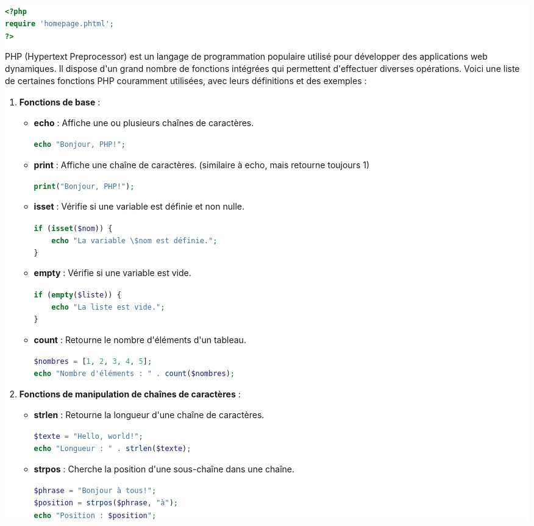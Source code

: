 ```php
<?php 
require 'homepage.phtml'; 
?>
```


PHP (Hypertext Preprocessor) est un langage de programmation populaire utilisé pour développer des applications web dynamiques. Il dispose d'un grand nombre de fonctions intégrées qui permettent d'effectuer diverses opérations. Voici une liste de certaines fonctions PHP couramment utilisées, avec leurs définitions et des exemples :

1. **Fonctions de base** :

   - **echo** : Affiche une ou plusieurs chaînes de caractères.
     ```php
     echo "Bonjour, PHP!";
     ```

   - **print** : Affiche une chaîne de caractères. (similaire à echo, mais retourne toujours 1)
     ```php
     print("Bonjour, PHP!");
     ```

   - **isset** : Vérifie si une variable est définie et non nulle.
     ```php
     if (isset($nom)) {
         echo "La variable \$nom est définie.";
     }
     ```

   - **empty** : Vérifie si une variable est vide.
     ```php
     if (empty($liste)) {
         echo "La liste est vide.";
     }
     ```

   - **count** : Retourne le nombre d'éléments d'un tableau.
     ```php
     $nombres = [1, 2, 3, 4, 5];
     echo "Nombre d'éléments : " . count($nombres);
     ```

2. **Fonctions de manipulation de chaînes de caractères** :

   - **strlen** : Retourne la longueur d'une chaîne de caractères.
     ```php
     $texte = "Hello, world!";
     echo "Longueur : " . strlen($texte);
     ```

   - **strpos** : Cherche la position d'une sous-chaîne dans une chaîne.
     ```php
     $phrase = "Bonjour à tous!";
     $position = strpos($phrase, "à");
     echo "Position : $position";
     ```
